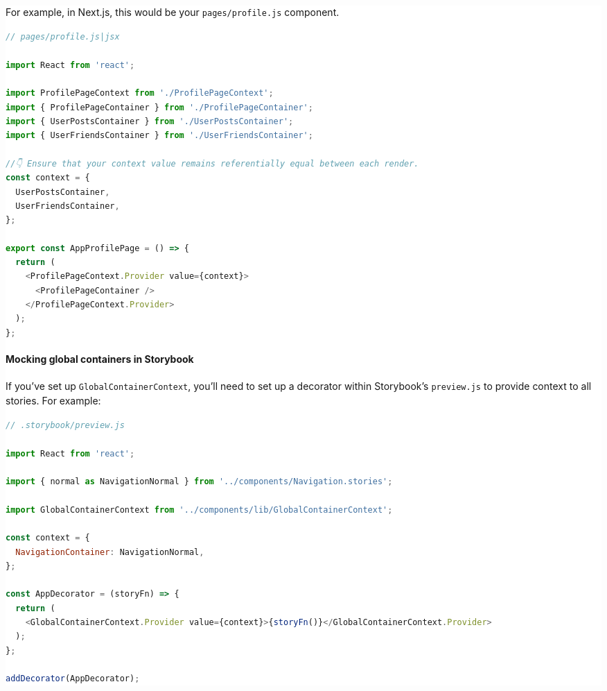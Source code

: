 For example, in Next.js, this would be your `pages/profile.js` component.

```js
// pages/profile.js|jsx

import React from 'react';

import ProfilePageContext from './ProfilePageContext';
import { ProfilePageContainer } from './ProfilePageContainer';
import { UserPostsContainer } from './UserPostsContainer';
import { UserFriendsContainer } from './UserFriendsContainer';

//👇 Ensure that your context value remains referentially equal between each render.
const context = {
  UserPostsContainer,
  UserFriendsContainer,
};

export const AppProfilePage = () => {
  return (
    <ProfilePageContext.Provider value={context}>
      <ProfilePageContainer />
    </ProfilePageContext.Provider>
  );
};
```

#### Mocking global containers in Storybook

If you’ve set up `GlobalContainerContext`, you’ll need to set up a decorator within Storybook’s `preview.js` to provide context to all stories. For example:

```js
// .storybook/preview.js

import React from 'react';

import { normal as NavigationNormal } from '../components/Navigation.stories';

import GlobalContainerContext from '../components/lib/GlobalContainerContext';

const context = {
  NavigationContainer: NavigationNormal,
};

const AppDecorator = (storyFn) => {
  return (
    <GlobalContainerContext.Provider value={context}>{storyFn()}</GlobalContainerContext.Provider>
  );
};

addDecorator(AppDecorator);
```
